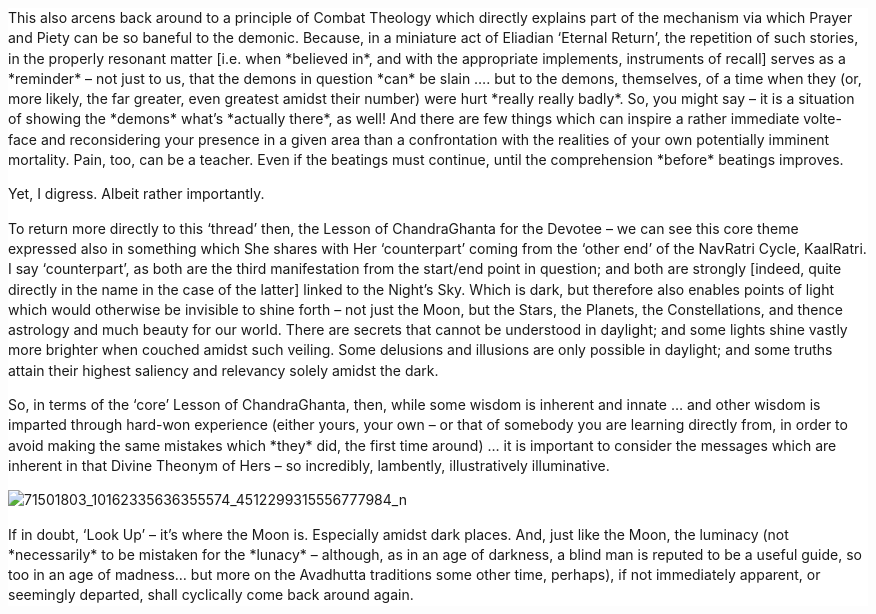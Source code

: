 This also arcens back around to a principle of Combat Theology which
directly explains part of the mechanism via which Prayer and Piety can
be so baneful to the demonic. Because, in a miniature act of Eliadian
‘Eternal Return’, the repetition of such stories, in the properly
resonant matter \[i.e. when \*believed in\*, and with the appropriate
implements, instruments of recall\] serves as a \*reminder\* – not just
to us, that the demons in question \*can\* be slain …. but to the
demons, themselves, of a time when they (or, more likely, the far
greater, even greatest amidst their number) were hurt \*really really
badly\*. So, you might say – it is a situation of showing the \*demons\*
what’s \*actually there\*, as well! And there are few things which can
inspire a rather immediate volte-face and reconsidering your presence in
a given area than a confrontation with the realities of your own
potentially imminent mortality. Pain, too, can be a teacher. Even if the
beatings must continue, until the comprehension \*before\* beatings
improves.

Yet, I digress. Albeit rather importantly.

To return more directly to this ‘thread’ then, the Lesson of
ChandraGhanta for the Devotee – we can see this core theme expressed
also in something which She shares with Her ‘counterpart’ coming from
the ‘other end’ of the NavRatri Cycle, KaalRatri. I say ‘counterpart’,
as both are the third manifestation from the start/end point in
question; and both are strongly \[indeed, quite directly in the name in
the case of the latter\] linked to the Night’s Sky. Which is dark, but
therefore also enables points of light which would otherwise be
invisible to shine forth – not just the Moon, but the Stars, the
Planets, the Constellations, and thence astrology and much beauty for
our world. There are secrets that cannot be understood in daylight; and
some lights shine vastly more brighter when couched amidst such veiling.
Some delusions and illusions are only possible in daylight; and some
truths attain their highest saliency and relevancy solely amidst the
dark.

So, in terms of the ‘core’ Lesson of ChandraGhanta, then, while some
wisdom is inherent and innate … and other wisdom is imparted through
hard-won experience (either yours, your own – or that of somebody you
are learning directly from, in order to avoid making the same mistakes
which \*they\* did, the first time around) … it is important to consider
the messages which are inherent in that Divine Theonym of Hers – so
incredibly, lambently, illustratively illuminative.

![71501803_10162335636355574_4512299315556777984_n](https://aryaakasha.files.wordpress.com/2019/10/71501803_10162335636355574_4512299315556777984_n.jpg?w=676)

If in doubt, ‘Look Up’ – it’s where the Moon is. Especially amidst dark
places. And, just like the Moon, the luminacy (not \*necessarily\* to be
mistaken for the \*lunacy\* – although, as in an age of darkness, a
blind man is reputed to be a useful guide, so too in an age of madness…
but more on the Avadhutta traditions some other time, perhaps), if not
immediately apparent, or seemingly departed, shall cyclically come back
around again.
